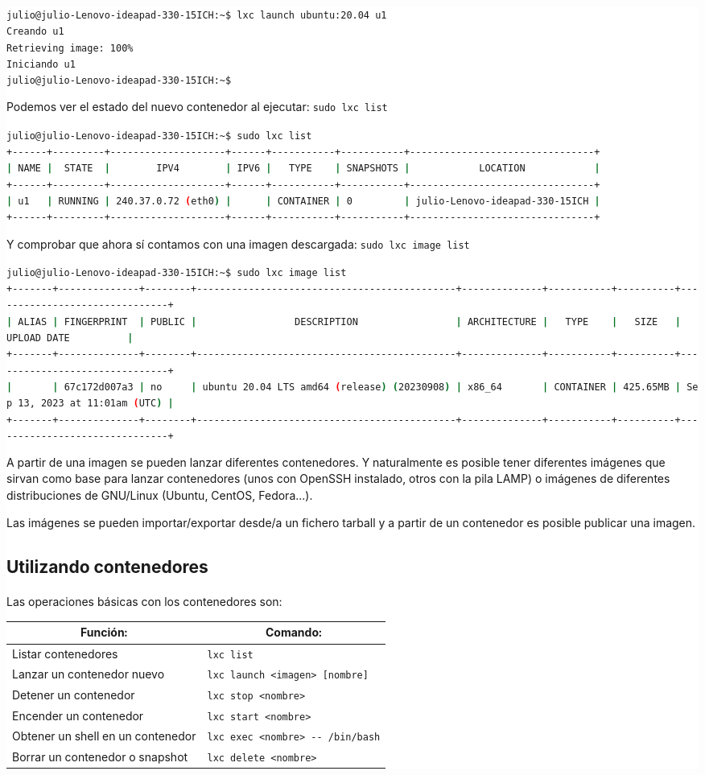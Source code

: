 ```bash title="Lanzar contenedores sobre imágenes"
julio@julio-Lenovo-ideapad-330-15ICH:~$ lxc launch ubuntu:20.04 u1
Creando u1
Retrieving image: 100%
Iniciando u1
julio@julio-Lenovo-ideapad-330-15ICH:~$
```

Podemos ver el estado del nuevo contenedor al ejecutar: `sudo lxc list`

```bash title="Estado contenedores"
julio@julio-Lenovo-ideapad-330-15ICH:~$ sudo lxc list
+------+---------+--------------------+------+-----------+-----------+--------------------------------+
| NAME |  STATE  |        IPV4        | IPV6 |   TYPE    | SNAPSHOTS |            LOCATION            |
+------+---------+--------------------+------+-----------+-----------+--------------------------------+
| u1   | RUNNING | 240.37.0.72 (eth0) |      | CONTAINER | 0         | julio-Lenovo-ideapad-330-15ICH |
+------+---------+--------------------+------+-----------+-----------+--------------------------------+
```

Y comprobar que ahora sí contamos con una imagen descargada: `sudo lxc image list`

```bash title="Estado de la imágenes que hemos descargado"
julio@julio-Lenovo-ideapad-330-15ICH:~$ sudo lxc image list
+-------+--------------+--------+---------------------------------------------+--------------+-----------+----------+-------------------------------+
| ALIAS | FINGERPRINT  | PUBLIC |                 DESCRIPTION                 | ARCHITECTURE |   TYPE    |   SIZE   |          UPLOAD DATE          |
+-------+--------------+--------+---------------------------------------------+--------------+-----------+----------+-------------------------------+
|       | 67c172d007a3 | no     | ubuntu 20.04 LTS amd64 (release) (20230908) | x86_64       | CONTAINER | 425.65MB | Sep 13, 2023 at 11:01am (UTC) |
+-------+--------------+--------+---------------------------------------------+--------------+-----------+----------+-------------------------------+

```

A partir de una imagen se pueden lanzar diferentes contenedores. Y naturalmente es posible tener diferentes imágenes que sirvan como base para lanzar contenedores (unos con OpenSSH instalado, otros con la pila LAMP) o imágenes de diferentes distribuciones de GNU/Linux (Ubuntu, CentOS, Fedora...).

Las imágenes se pueden importar/exportar desde/a un fichero tarball y a partir de un contenedor es posible publicar una imagen.

## Utilizando contenedores

Las operaciones básicas con los contenedores son:

| Función:                          | Comando:                         |
| --------------------------------- | -------------------------------- |
| Listar contenedores               | `lxc list`                       |
| Lanzar un contenedor nuevo        | `lxc launch <imagen> [nombre]`   |
| Detener un contenedor             | `lxc stop <nombre>`              |
| Encender un contenedor            | `lxc start <nombre>`             |
| Obtener un shell en un contenedor | `lxc exec <nombre> -- /bin/bash` |
| Borrar un contenedor o snapshot   | `lxc delete <nombre>`            |

